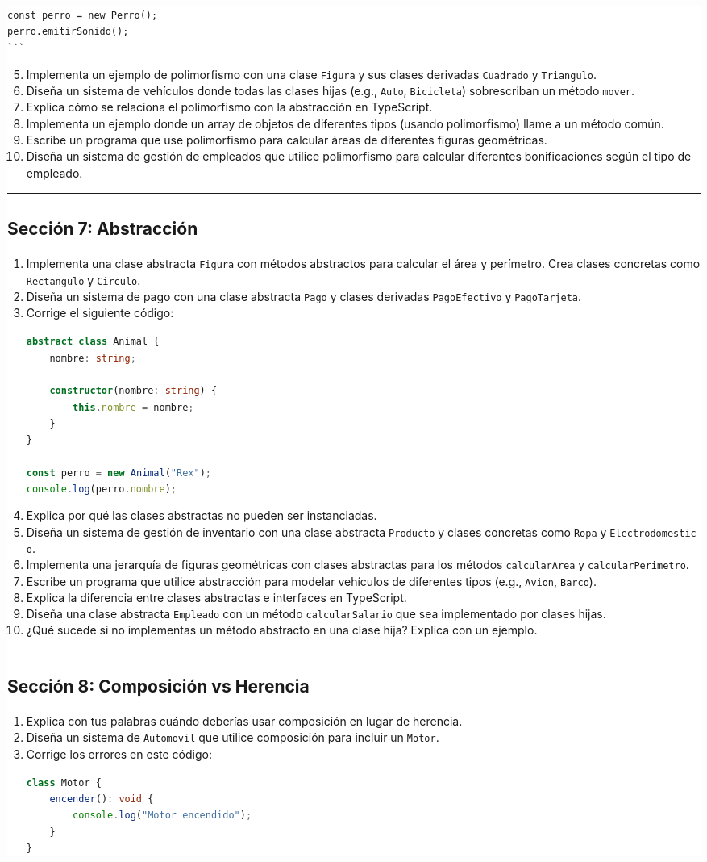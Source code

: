     const perro = new Perro();
    perro.emitirSonido();
    ```
5. Implementa un ejemplo de polimorfismo con una clase `Figura` y sus clases derivadas `Cuadrado` y `Triangulo`.
6. Diseña un sistema de vehículos donde todas las clases hijas (e.g., `Auto`, `Bicicleta`) sobrescriban un método `mover`.
7. Explica cómo se relaciona el polimorfismo con la abstracción en TypeScript.
8. Implementa un ejemplo donde un array de objetos de diferentes tipos (usando polimorfismo) llame a un método común.
9. Escribe un programa que use polimorfismo para calcular áreas de diferentes figuras geométricas.
10. Diseña un sistema de gestión de empleados que utilice polimorfismo para calcular diferentes bonificaciones según el tipo de empleado.

---

## **Sección 7: Abstracción**

1. Implementa una clase abstracta `Figura` con métodos abstractos para calcular el área y perímetro. Crea clases concretas como `Rectangulo` y `Circulo`.
2. Diseña un sistema de pago con una clase abstracta `Pago` y clases derivadas `PagoEfectivo` y `PagoTarjeta`.
3. Corrige el siguiente código:
    ```typescript
    abstract class Animal {
        nombre: string;

        constructor(nombre: string) {
            this.nombre = nombre;
        }
    }

    const perro = new Animal("Rex");
    console.log(perro.nombre);
    ```
4. Explica por qué las clases abstractas no pueden ser instanciadas.
5. Diseña un sistema de gestión de inventario con una clase abstracta `Producto` y clases concretas como `Ropa` y `Electrodomestico`.
6. Implementa una jerarquía de figuras geométricas con clases abstractas para los métodos `calcularArea` y `calcularPerimetro`.
7. Escribe un programa que utilice abstracción para modelar vehículos de diferentes tipos (e.g., `Avion`, `Barco`).
8. Explica la diferencia entre clases abstractas e interfaces en TypeScript.
9. Diseña una clase abstracta `Empleado` con un método `calcularSalario` que sea implementado por clases hijas.
10. ¿Qué sucede si no implementas un método abstracto en una clase hija? Explica con un ejemplo.

---

## **Sección 8: Composición vs Herencia**

1. Explica con tus palabras cuándo deberías usar composición en lugar de herencia.
2. Diseña un sistema de `Automovil` que utilice composición para incluir un `Motor`.
3. Corrige los errores en este código:
    ```typescript
    class Motor {
        encender(): void {
            console.log("Motor encendido");
        }
    }
